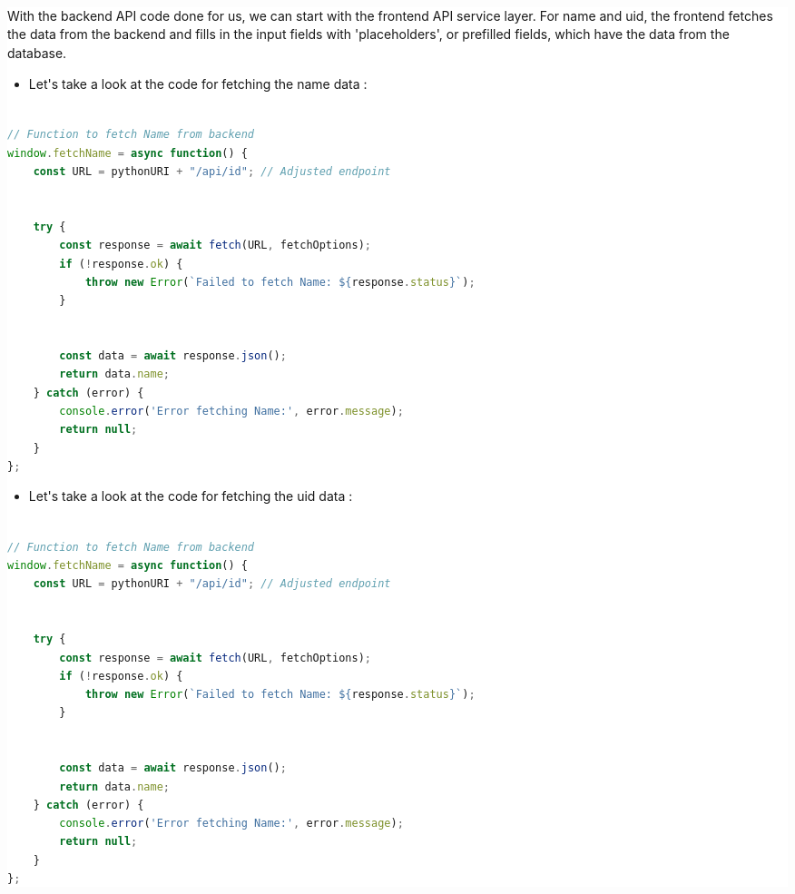 With the backend API code done for us, we can start with the frontend API service layer. For name and uid, the frontend fetches the data from the backend and fills in the input fields with 'placeholders', or prefilled fields, which have the data from the database.


- Let's take a look at the code for fetching the name data :

```js

// Function to fetch Name from backend
window.fetchName = async function() {
    const URL = pythonURI + "/api/id"; // Adjusted endpoint


    try {
        const response = await fetch(URL, fetchOptions);
        if (!response.ok) {
            throw new Error(`Failed to fetch Name: ${response.status}`);
        }


        const data = await response.json();
        return data.name;
    } catch (error) {
        console.error('Error fetching Name:', error.message);
        return null;
    }
};


```



- Let's take a look at the code for fetching the uid data :


```js

// Function to fetch Name from backend
window.fetchName = async function() {
    const URL = pythonURI + "/api/id"; // Adjusted endpoint


    try {
        const response = await fetch(URL, fetchOptions);
        if (!response.ok) {
            throw new Error(`Failed to fetch Name: ${response.status}`);
        }


        const data = await response.json();
        return data.name;
    } catch (error) {
        console.error('Error fetching Name:', error.message);
        return null;
    }
};


```

